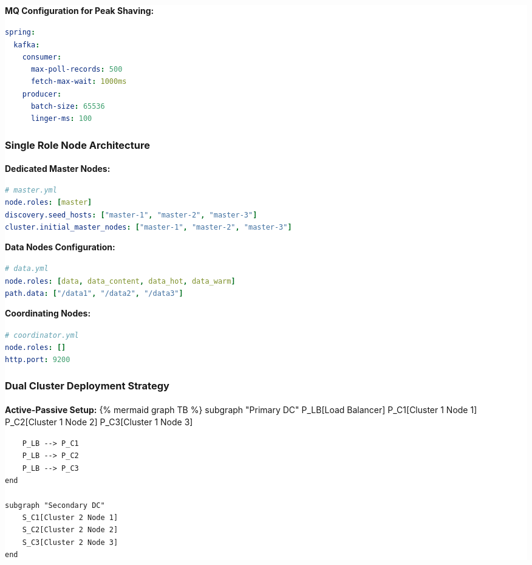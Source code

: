 **MQ Configuration for Peak Shaving:**
```yaml
spring:
  kafka:
    consumer:
      max-poll-records: 500
      fetch-max-wait: 1000ms
    producer:
      batch-size: 65536
      linger-ms: 100
```

### Single Role Node Architecture

**Dedicated Master Nodes:**
```yaml
# master.yml
node.roles: [master]
discovery.seed_hosts: ["master-1", "master-2", "master-3"]
cluster.initial_master_nodes: ["master-1", "master-2", "master-3"]
```

**Data Nodes Configuration:**
```yaml
# data.yml
node.roles: [data, data_content, data_hot, data_warm]
path.data: ["/data1", "/data2", "/data3"]
```

**Coordinating Nodes:**
```yaml
# coordinator.yml
node.roles: []
http.port: 9200
```

### Dual Cluster Deployment Strategy

**Active-Passive Setup:**
{% mermaid graph TB %}
    subgraph "Primary DC"
        P_LB[Load Balancer]
        P_C1[Cluster 1 Node 1]
        P_C2[Cluster 1 Node 2]
        P_C3[Cluster 1 Node 3]
        
        P_LB --> P_C1
        P_LB --> P_C2
        P_LB --> P_C3
    end
    
    subgraph "Secondary DC"
        S_C1[Cluster 2 Node 1]
        S_C2[Cluster 2 Node 2]
        S_C3[Cluster 2 Node 3]
    end
    